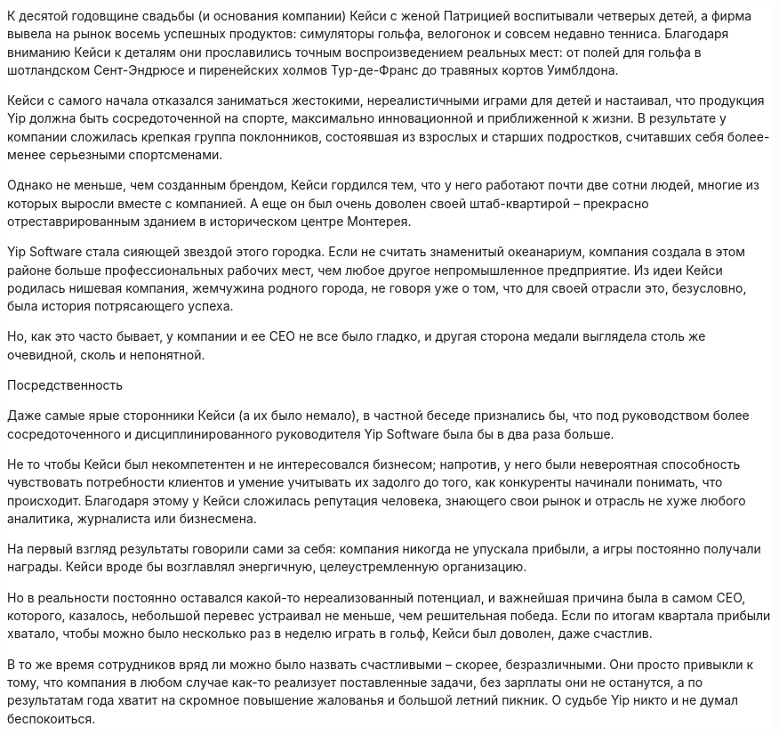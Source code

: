 К десятой годовщине свадьбы (и основания компании) Кейси с женой
Патрицией воспитывали четверых детей, а фирма вывела на рынок восемь
успешных продуктов: симуляторы гольфа, велогонок и совсем недавно
тенниса. Благодаря вниманию Кейси к деталям они прославились точным
воспроизведением реальных мест: от полей для гольфа в шотландском
Сент-Эндрюсе и пиренейских холмов Тур-де-Франс до травяных кортов
Уимблдона.

Кейси с самого начала отказался заниматься жестокими, нереалистичными
играми для детей и настаивал, что продукция Yip должна быть
сосредоточенной на спорте, максимально инновационной и приближенной к
жизни. В результате у компании сложилась крепкая группа поклонников,
состоявшая из взрослых и старших подростков, считавших себя более-менее
серьезными спортсменами.

Однако не меньше, чем созданным брендом, Кейси гордился тем, что у него
работают почти две сотни людей, многие из которых выросли вместе с
компанией. А еще он был очень доволен своей штаб-квартирой – прекрасно
отреставрированным зданием в историческом центре Монтерея.

Yip Software стала сияющей звездой этого городка. Если не считать
знаменитый океанариум, компания создала в этом районе больше
профессиональных рабочих мест, чем любое другое непромышленное
предприятие. Из идеи Кейси родилась нишевая компания, жемчужина родного
города, не говоря уже о том, что для своей отрасли это, безусловно, была
история потрясающего успеха.

Но, как это часто бывает, у компании и ее СЕО не все было гладко, и
другая сторона медали выглядела столь же очевидной, сколь и непонятной.

Посредственность

Даже самые ярые сторонники Кейси (а их было немало), в частной беседе
признались бы, что под руководством более сосредоточенного и
дисциплинированного руководителя Yip Software была бы в два раза больше.

Не то чтобы Кейси был некомпетентен и не интересовался бизнесом;
напротив, у него были невероятная способность чувствовать потребности
клиентов и умение учитывать их задолго до того, как конкуренты начинали
понимать, что происходит. Благодаря этому у Кейси сложилась репутация
человека, знающего свои рынок и отрасль не хуже любого аналитика,
журналиста или бизнесмена.

На первый взгляд результаты говорили сами за себя: компания никогда не
упускала прибыли, а игры постоянно получали награды. Кейси вроде бы
возглавлял энергичную, целеустремленную организацию.

Но в реальности постоянно оставался какой-то нереализованный потенциал,
и важнейшая причина была в самом СЕО, которого, казалось, небольшой
перевес устраивал не меньше, чем решительная победа. Если по итогам
квартала прибыли хватало, чтобы можно было несколько раз в неделю играть
в гольф, Кейси был доволен, даже счастлив.

В то же время сотрудников вряд ли можно было назвать счастливыми –
скорее, безразличными. Они просто привыкли к тому, что компания в любом
случае как-то реализует поставленные задачи, без зарплаты они не
останутся, а по результатам года хватит на скромное повышение жалованья
и большой летний пикник. О судьбе Yip никто и не думал беспокоиться.

